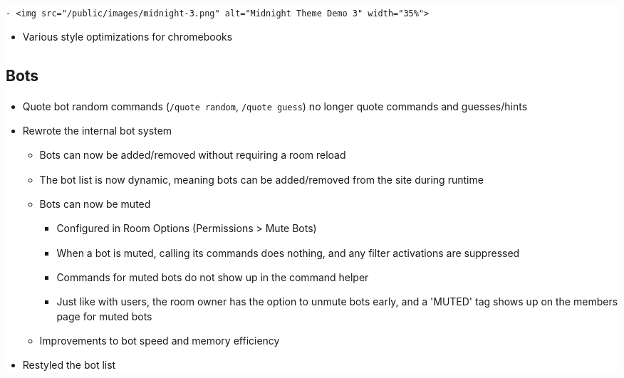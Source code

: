     - <img src="/public/images/midnight-3.png" alt="Midnight Theme Demo 3" width="35%">

- Various style optimizations for chromebooks

## Bots

- Quote bot random commands (`/quote random`, `/quote guess`) no longer quote commands and  guesses/hints

- Rewrote the internal bot system
  
  - Bots can now be added/removed without requiring a room reload

  - The bot list is now dynamic, meaning bots can be added/removed from the site during runtime

  - Bots can now be muted
  
    - Configured in Room Options (Permissions > Mute Bots)

    - When a bot is muted, calling its commands does nothing, and any filter activations are suppressed

    - Commands for muted bots do not show up in the command helper

    - Just like with users, the room owner has the option to unmute bots early, and a 'MUTED' tag shows up on the members page for muted bots

  - Improvements to bot speed and memory efficiency

- Restyled the bot list

